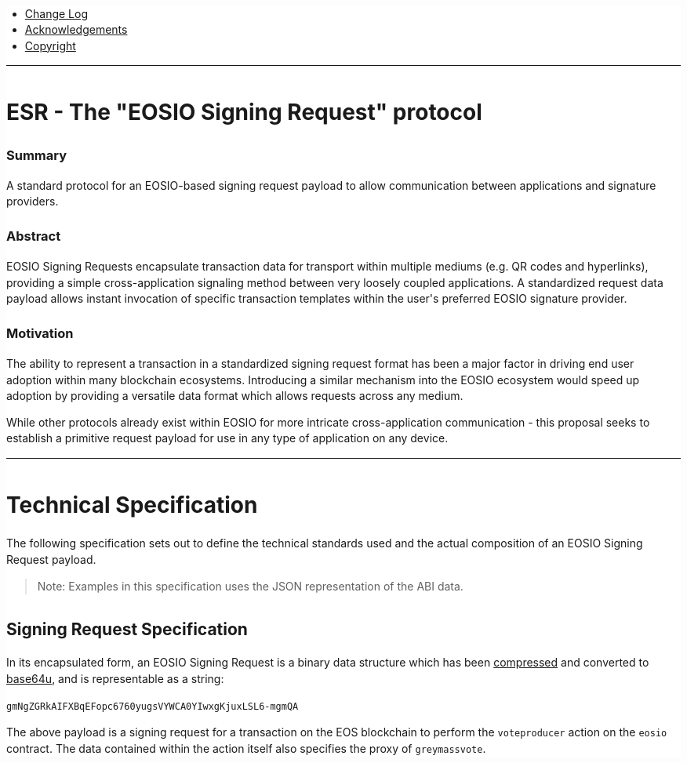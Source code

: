 - [Change Log](#Change-Log)
- [Acknowledgements](#Acknowledgements)
- [Copyright](#Copyright)

---

# ESR - The "EOSIO Signing Request" protocol

### Summary

A standard protocol for an EOSIO-based signing request payload to allow communication between applications and signature providers.

### Abstract

EOSIO Signing Requests encapsulate transaction data for transport within multiple mediums (e.g. QR codes and hyperlinks), providing a simple cross-application signaling method between very loosely coupled applications. A standardized request data payload allows instant invocation of specific transaction templates within the user's preferred EOSIO signature provider.

### Motivation

The ability to represent a transaction in a standardized signing request format has been a major factor in driving end user adoption within many blockchain ecosystems. Introducing a similar mechanism into the EOSIO ecosystem would speed up adoption by providing a versatile data format which allows requests across any medium.

While other protocols already exist within EOSIO for more intricate cross-application communication - this proposal seeks to establish a primitive request payload for use in any type of application on any device.

---

# Technical Specification

The following specification sets out to define the technical standards used and the actual composition of an EOSIO Signing Request payload.

> Note: Examples in this specification uses the JSON representation of the ABI data.

## Signing Request Specification

In its encapsulated form, an EOSIO Signing Request is a binary data structure which has been [compressed](#Compression) and converted to [base64u](#Base64u), and is representable as a string:

```
gmNgZGRkAIFXBqEFopc6760yugsVYWCA0YIwxgKjuxLSL6-mgmQA
```

The above payload is a signing request for a transaction on the EOS blockchain to perform the `voteproducer` action on the `eosio` contract. The data contained within the action itself also specifies the proxy of `greymassvote`.
